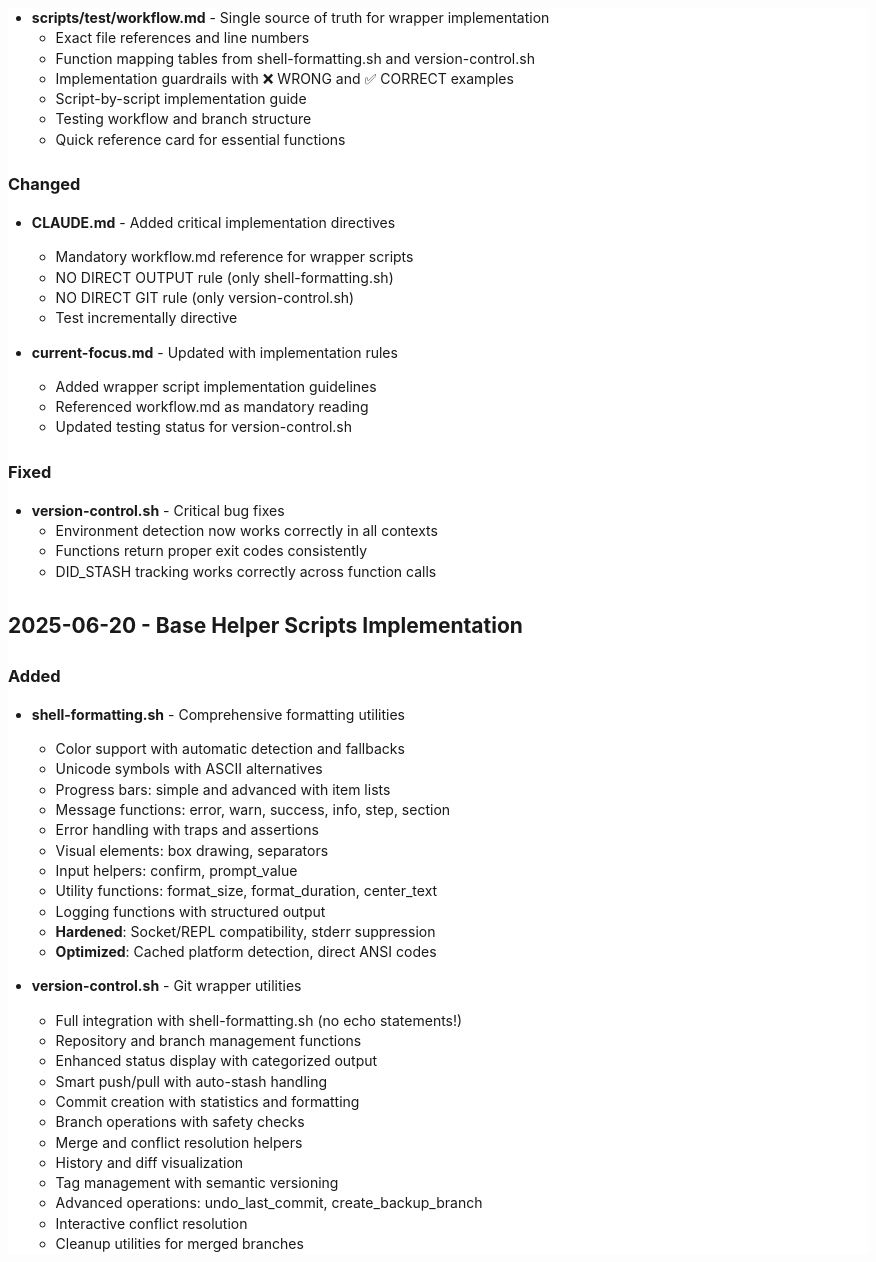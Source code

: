 - **scripts/test/workflow.md** - Single source of truth for wrapper implementation
  - Exact file references and line numbers
  - Function mapping tables from shell-formatting.sh and version-control.sh
  - Implementation guardrails with ❌ WRONG and ✅ CORRECT examples
  - Script-by-script implementation guide
  - Testing workflow and branch structure
  - Quick reference card for essential functions

### Changed
- **CLAUDE.md** - Added critical implementation directives
  - Mandatory workflow.md reference for wrapper scripts
  - NO DIRECT OUTPUT rule (only shell-formatting.sh)
  - NO DIRECT GIT rule (only version-control.sh)
  - Test incrementally directive

- **current-focus.md** - Updated with implementation rules
  - Added wrapper script implementation guidelines
  - Referenced workflow.md as mandatory reading
  - Updated testing status for version-control.sh

### Fixed
- **version-control.sh** - Critical bug fixes
  - Environment detection now works correctly in all contexts
  - Functions return proper exit codes consistently
  - DID_STASH tracking works correctly across function calls

## 2025-06-20 - Base Helper Scripts Implementation

### Added
- **shell-formatting.sh** - Comprehensive formatting utilities
  - Color support with automatic detection and fallbacks
  - Unicode symbols with ASCII alternatives
  - Progress bars: simple and advanced with item lists
  - Message functions: error, warn, success, info, step, section
  - Error handling with traps and assertions
  - Visual elements: box drawing, separators
  - Input helpers: confirm, prompt_value
  - Utility functions: format_size, format_duration, center_text
  - Logging functions with structured output
  - **Hardened**: Socket/REPL compatibility, stderr suppression
  - **Optimized**: Cached platform detection, direct ANSI codes

- **version-control.sh** - Git wrapper utilities
  - Full integration with shell-formatting.sh (no echo statements!)
  - Repository and branch management functions
  - Enhanced status display with categorized output
  - Smart push/pull with auto-stash handling
  - Commit creation with statistics and formatting
  - Branch operations with safety checks
  - Merge and conflict resolution helpers
  - History and diff visualization
  - Tag management with semantic versioning
  - Advanced operations: undo_last_commit, create_backup_branch
  - Interactive conflict resolution
  - Cleanup utilities for merged branches
